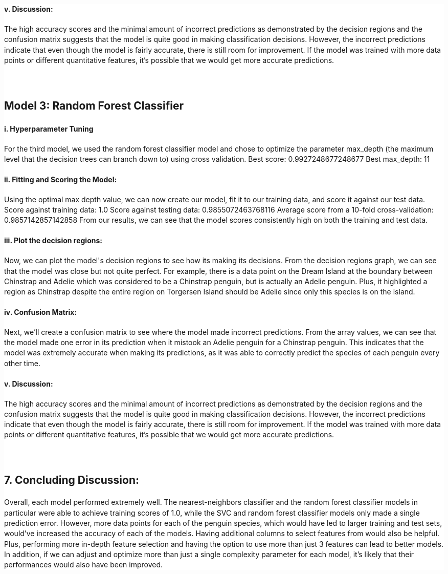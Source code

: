 #### v. Discussion:
The high accuracy scores and the minimal amount of incorrect predictions as demonstrated by the decision regions and the confusion matrix suggests that the model is quite good in making classification decisions. However, the incorrect predictions indicate that even though the model is fairly accurate, there is still room for improvement. If the model was trained with more data points or different quantitative features, it’s possible that we would get more accurate predictions.

<br>

## Model 3: Random Forest Classifier

#### i. Hyperparameter Tuning
For the third model, we used the random forest classifier model and chose to optimize the parameter max_depth (the maximum level that the decision trees can branch down to) using cross validation.
Best score:  0.9927248677248677
Best max_depth:  11

#### ii. Fitting and Scoring the Model:
Using the optimal max depth value, we can now create our model, fit it to our training data, and score it against our test data.
Score against training data:  1.0
Score against testing data:  0.9855072463768116
Average score from a 10-fold cross-validation:  0.9857142857142858
From our results, we can see that the model scores consistently high on both the training and test data.

#### iii. Plot the decision regions:
Now, we can plot the model's decision regions to see how its making its decisions. From the decision regions graph, we can see that the model was close but not quite perfect. For example, there is a data point on the Dream Island at the boundary between Chinstrap and Adelie which was considered to be a Chinstrap penguin, but is actually an Adelie penguin. Plus, it highlighted a region as Chinstrap despite the entire region on Torgersen Island should be Adelie since only this species is on the island.

#### iv. Confusion Matrix:
Next, we’ll create a confusion matrix to see where the model made incorrect predictions. From the array values, we can see that the model made one error in its prediction when it mistook an Adelie penguin for a Chinstrap penguin. This indicates that the model was extremely accurate when making its predictions, as it was able to correctly predict the species of each penguin every other time.

#### v. Discussion:
The high accuracy scores and the minimal amount of incorrect predictions as demonstrated by the decision regions and the confusion matrix suggests that the model is quite good in making classification decisions. However, the incorrect predictions indicate that even though the model is fairly accurate, there is still room for improvement. If the model was trained with more data points or different quantitative features, it’s possible that we would get more accurate predictions.

<br>

## **7. Concluding Discussion:**
Overall, each model performed extremely well. The nearest-neighbors classifier and the random forest classifier models in particular were able to achieve training scores of 1.0, while the SVC and random forest classifier models only made a single prediction error. However, more data points for each of the penguin species, which would have led to larger training and test sets, would’ve increased the accuracy of each of the models. Having additional columns to select features from would also be helpful. Plus, performing more in-depth feature selection and having the option to use more than just 3 features can lead to better models. In addition, if we can adjust and optimize more than just a single complexity parameter for each model, it’s likely that their performances would also have been improved. 
